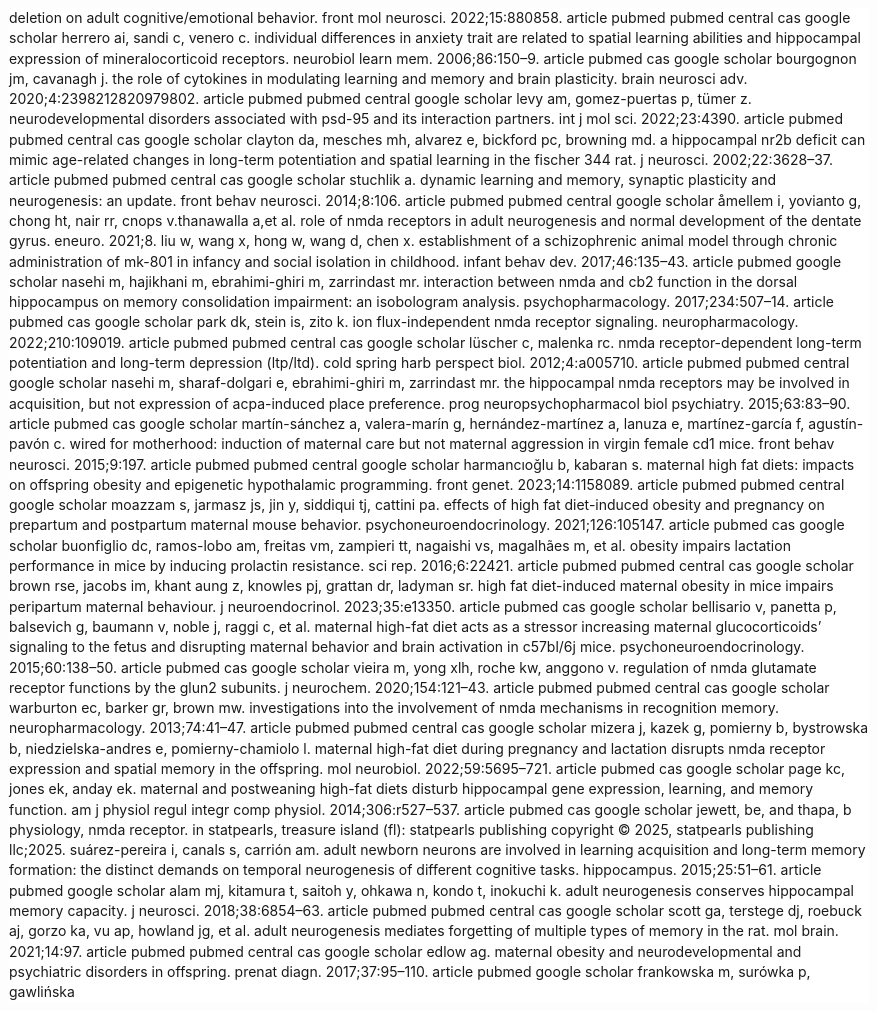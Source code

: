 deletion on adult cognitive/emotional behavior. front mol neurosci. 2022;15:880858. article pubmed pubmed central cas google scholar herrero ai, sandi c, venero c. individual differences in anxiety trait are related to spatial learning abilities and hippocampal expression of mineralocorticoid receptors. neurobiol learn mem. 2006;86:150–9. article pubmed cas google scholar bourgognon jm, cavanagh j. the role of cytokines in modulating learning and memory and brain plasticity. brain neurosci adv. 2020;4:2398212820979802. article pubmed pubmed central google scholar levy am, gomez-puertas p, tümer z. neurodevelopmental disorders associated with psd-95 and its interaction partners. int j mol sci. 2022;23:4390. article pubmed pubmed central cas google scholar clayton da, mesches mh, alvarez e, bickford pc, browning md. a hippocampal nr2b deficit can mimic age-related changes in long-term potentiation and spatial learning in the fischer 344 rat. j neurosci. 2002;22:3628–37. article pubmed pubmed central cas google scholar stuchlik a. dynamic learning and memory, synaptic plasticity and neurogenesis: an update. front behav neurosci. 2014;8:106. article pubmed pubmed central google scholar åmellem i, yovianto g, chong ht, nair rr, cnops v.thanawalla a,et al. role of nmda receptors in adult neurogenesis and normal development of the dentate gyrus. eneuro. 2021;8. liu w, wang x, hong w, wang d, chen x. establishment of a schizophrenic animal model through chronic administration of mk-801 in infancy and social isolation in childhood. infant behav dev. 2017;46:135–43. article pubmed google scholar nasehi m, hajikhani m, ebrahimi-ghiri m, zarrindast mr. interaction between nmda and cb2 function in the dorsal hippocampus on memory consolidation impairment: an isobologram analysis. psychopharmacology. 2017;234:507–14. article pubmed cas google scholar park dk, stein is, zito k. ion flux-independent nmda receptor signaling. neuropharmacology. 2022;210:109019. article pubmed pubmed central cas google scholar lüscher c, malenka rc. nmda receptor-dependent long-term potentiation and long-term depression (ltp/ltd). cold spring harb perspect biol. 2012;4:a005710. article pubmed pubmed central google scholar nasehi m, sharaf-dolgari e, ebrahimi-ghiri m, zarrindast mr. the hippocampal nmda receptors may be involved in acquisition, but not expression of acpa-induced place preference. prog neuropsychopharmacol biol psychiatry. 2015;63:83–90. article pubmed cas google scholar martín-sánchez a, valera-marín g, hernández-martínez a, lanuza e, martínez-garcía f, agustín-pavón c. wired for motherhood: induction of maternal care but not maternal aggression in virgin female cd1 mice. front behav neurosci. 2015;9:197. article pubmed pubmed central google scholar harmancıoğlu b, kabaran s. maternal high fat diets: impacts on offspring obesity and epigenetic hypothalamic programming. front genet. 2023;14:1158089. article pubmed pubmed central google scholar moazzam s, jarmasz js, jin y, siddiqui tj, cattini pa. effects of high fat diet-induced obesity and pregnancy on prepartum and postpartum maternal mouse behavior. psychoneuroendocrinology. 2021;126:105147. article pubmed cas google scholar buonfiglio dc, ramos-lobo am, freitas vm, zampieri tt, nagaishi vs, magalhães m, et al. obesity impairs lactation performance in mice by inducing prolactin resistance. sci rep. 2016;6:22421. article pubmed pubmed central cas google scholar brown rse, jacobs im, khant aung z, knowles pj, grattan dr, ladyman sr. high fat diet-induced maternal obesity in mice impairs peripartum maternal behaviour. j neuroendocrinol. 2023;35:e13350. article pubmed cas google scholar bellisario v, panetta p, balsevich g, baumann v, noble j, raggi c, et al. maternal high-fat diet acts as a stressor increasing maternal glucocorticoids’ signaling to the fetus and disrupting maternal behavior and brain activation in c57bl/6j mice. psychoneuroendocrinology. 2015;60:138–50. article pubmed cas google scholar vieira m, yong xlh, roche kw, anggono v. regulation of nmda glutamate receptor functions by the glun2 subunits. j neurochem. 2020;154:121–43. article pubmed pubmed central cas google scholar warburton ec, barker gr, brown mw. investigations into the involvement of nmda mechanisms in recognition memory. neuropharmacology. 2013;74:41–47. article pubmed pubmed central cas google scholar mizera j, kazek g, pomierny b, bystrowska b, niedzielska-andres e, pomierny-chamiolo l. maternal high-fat diet during pregnancy and lactation disrupts nmda receptor expression and spatial memory in the offspring. mol neurobiol. 2022;59:5695–721. article pubmed cas google scholar page kc, jones ek, anday ek. maternal and postweaning high-fat diets disturb hippocampal gene expression, learning, and memory function. am j physiol regul integr comp physiol. 2014;306:r527–537. article pubmed cas google scholar jewett, be, and thapa, b physiology, nmda receptor. in statpearls, treasure island (fl): statpearls publishing copyright © 2025, statpearls publishing llc;2025. suárez-pereira i, canals s, carrión am. adult newborn neurons are involved in learning acquisition and long-term memory formation: the distinct demands on temporal neurogenesis of different cognitive tasks. hippocampus. 2015;25:51–61. article pubmed google scholar alam mj, kitamura t, saitoh y, ohkawa n, kondo t, inokuchi k. adult neurogenesis conserves hippocampal memory capacity. j neurosci. 2018;38:6854–63. article pubmed pubmed central cas google scholar scott ga, terstege dj, roebuck aj, gorzo ka, vu ap, howland jg, et al. adult neurogenesis mediates forgetting of multiple types of memory in the rat. mol brain. 2021;14:97. article pubmed pubmed central cas google scholar edlow ag. maternal obesity and neurodevelopmental and psychiatric disorders in offspring. prenat diagn. 2017;37:95–110. article pubmed google scholar frankowska m, surówka p, gawlińska